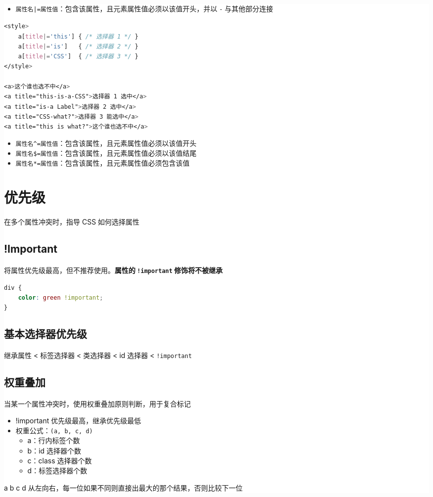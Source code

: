 - `属性名|=属性值`：包含该属性，且元素属性值必须以该值开头，并以 `-` 与其他部分连接

```CSS
<style>
    a[title|='this'] { /* 选择器 1 */ }
    a[title|='is']   { /* 选择器 2 */ }
    a[title|='CSS']  { /* 选择器 3 */ }
</style>

<a>这个谁也选不中</a>
<a title="this-is-a-CSS">选择器 1 选中</a>
<a title="is-a Label">选择器 2 选中</a>
<a title="CSS-what?">选择器 3 能选中</a>
<a title="this is what?">这个谁也选不中</a>
```

- `属性名^=属性值`：包含该属性，且元素属性值必须以该值开头
- `属性名$=属性值`：包含该属性，且元素属性值必须以该值结尾
- `属性名*=属性值`：包含该属性，且元素属性值必须包含该值

# 优先级

在多个属性冲突时，指导 CSS 如何选择属性

## !Important

将属性优先级最高，但不推荐使用。**属性的 `!important` 修饰将不被继承**

```CSS
div {
    color: green !important;
}
```

## 基本选择器优先级

继承属性 < 标签选择器 < 类选择器 < id 选择器 < `!important`

## 权重叠加

当某一个属性冲突时，使用权重叠加原则判断，用于复合标记
- !important 优先级最高，继承优先级最低
- 权重公式：`(a, b, c, d)`
	- a：行内标签个数
	- b：id 选择器个数
	- c：class 选择器个数
	- d：标签选择器个数

a b c d 从左向右，每一位如果不同则直接出最大的那个结果，否则比较下一位
